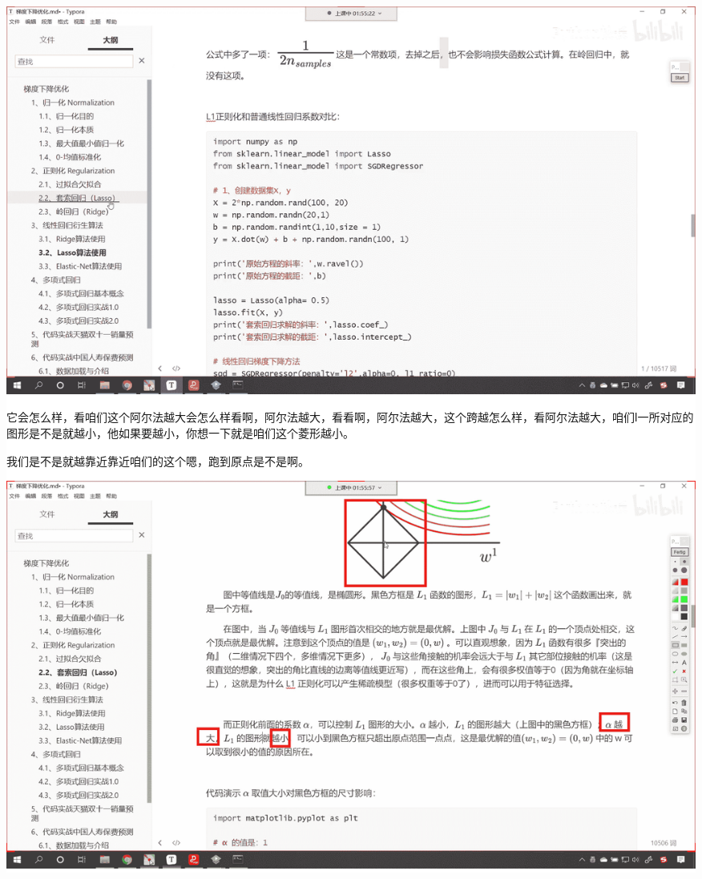 ![](img/487041767ad77527d4b222125617a4cd_67.png)

它会怎么样，看咱们这个阿尔法越大会怎么样看啊，阿尔法越大，看看啊，阿尔法越大，这个跨越怎么样，看阿尔法越大，咱们l一所对应的图形是不是就越小，他如果要越小，你想一下就是咱们这个菱形越小。

我们是不是就越靠近靠近咱们的这个嗯，跑到原点是不是啊。

![](img/487041767ad77527d4b222125617a4cd_69.png)
